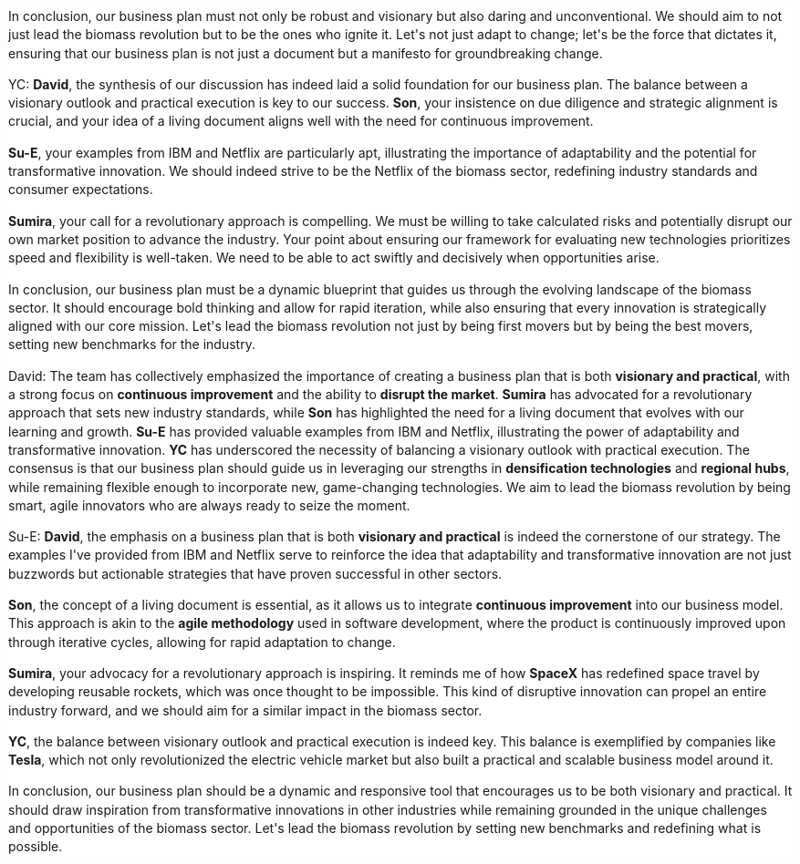In conclusion, our business plan must not only be robust and visionary but also daring and unconventional. We should aim to not just lead the biomass revolution but to be the ones who ignite it. Let's not just adapt to change; let's be the force that dictates it, ensuring that our business plan is not just a document but a manifesto for groundbreaking change.

YC: **David**, the synthesis of our discussion has indeed laid a solid foundation for our business plan. The balance between a visionary outlook and practical execution is key to our success. **Son**, your insistence on due diligence and strategic alignment is crucial, and your idea of a living document aligns well with the need for continuous improvement.

**Su-E**, your examples from IBM and Netflix are particularly apt, illustrating the importance of adaptability and the potential for transformative innovation. We should indeed strive to be the Netflix of the biomass sector, redefining industry standards and consumer expectations.

**Sumira**, your call for a revolutionary approach is compelling. We must be willing to take calculated risks and potentially disrupt our own market position to advance the industry. Your point about ensuring our framework for evaluating new technologies prioritizes speed and flexibility is well-taken. We need to be able to act swiftly and decisively when opportunities arise.

In conclusion, our business plan must be a dynamic blueprint that guides us through the evolving landscape of the biomass sector. It should encourage bold thinking and allow for rapid iteration, while also ensuring that every innovation is strategically aligned with our core mission. Let's lead the biomass revolution not just by being first movers but by being the best movers, setting new benchmarks for the industry.

David: The team has collectively emphasized the importance of creating a business plan that is both **visionary and practical**, with a strong focus on **continuous improvement** and the ability to **disrupt the market**. **Sumira** has advocated for a revolutionary approach that sets new industry standards, while **Son** has highlighted the need for a living document that evolves with our learning and growth. **Su-E** has provided valuable examples from IBM and Netflix, illustrating the power of adaptability and transformative innovation. **YC** has underscored the necessity of balancing a visionary outlook with practical execution. The consensus is that our business plan should guide us in leveraging our strengths in **densification technologies** and **regional hubs**, while remaining flexible enough to incorporate new, game-changing technologies. We aim to lead the biomass revolution by being smart, agile innovators who are always ready to seize the moment.

Su-E: **David**, the emphasis on a business plan that is both **visionary and practical** is indeed the cornerstone of our strategy. The examples I've provided from IBM and Netflix serve to reinforce the idea that adaptability and transformative innovation are not just buzzwords but actionable strategies that have proven successful in other sectors.

**Son**, the concept of a living document is essential, as it allows us to integrate **continuous improvement** into our business model. This approach is akin to the **agile methodology** used in software development, where the product is continuously improved upon through iterative cycles, allowing for rapid adaptation to change.

**Sumira**, your advocacy for a revolutionary approach is inspiring. It reminds me of how **SpaceX** has redefined space travel by developing reusable rockets, which was once thought to be impossible. This kind of disruptive innovation can propel an entire industry forward, and we should aim for a similar impact in the biomass sector.

**YC**, the balance between visionary outlook and practical execution is indeed key. This balance is exemplified by companies like **Tesla**, which not only revolutionized the electric vehicle market but also built a practical and scalable business model around it.

In conclusion, our business plan should be a dynamic and responsive tool that encourages us to be both visionary and practical. It should draw inspiration from transformative innovations in other industries while remaining grounded in the unique challenges and opportunities of the biomass sector. Let's lead the biomass revolution by setting new benchmarks and redefining what is possible.
